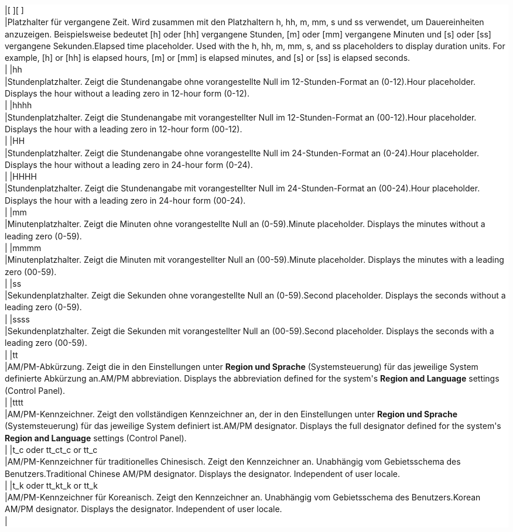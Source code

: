 |<span data-ttu-id="72be2-418">[ ]</span><span class="sxs-lookup"><span data-stu-id="72be2-418">[ ]</span></span>  <br/> |<span data-ttu-id="72be2-p173">Platzhalter für vergangene Zeit. Wird zusammen mit den Platzhaltern h, hh, m, mm, s und ss verwendet, um Dauereinheiten anzuzeigen. Beispielsweise bedeutet [h] oder [hh] vergangene Stunden, [m] oder [mm] vergangene Minuten und [s] oder [ss] vergangene Sekunden.</span><span class="sxs-lookup"><span data-stu-id="72be2-p173">Elapsed time placeholder. Used with the h, hh, m, mm, s, and ss placeholders to display duration units. For example, [h] or [hh] is elapsed hours, [m] or [mm] is elapsed minutes, and [s] or [ss] is elapsed seconds.</span></span>  <br/> |
|<span data-ttu-id="72be2-422">h</span><span class="sxs-lookup"><span data-stu-id="72be2-422">h</span></span>  <br/> |<span data-ttu-id="72be2-p174">Stundenplatzhalter. Zeigt die Stundenangabe ohne vorangestellte Null im 12-Stunden-Format an (0-12).</span><span class="sxs-lookup"><span data-stu-id="72be2-p174">Hour placeholder. Displays the hour without a leading zero in 12-hour form (0-12).</span></span>  <br/> |
|<span data-ttu-id="72be2-425">hh</span><span class="sxs-lookup"><span data-stu-id="72be2-425">hh</span></span>  <br/> |<span data-ttu-id="72be2-p175">Stundenplatzhalter. Zeigt die Stundenangabe mit vorangestellter Null im 12-Stunden-Format an (00-12).</span><span class="sxs-lookup"><span data-stu-id="72be2-p175">Hour placeholder. Displays the hour with a leading zero in 12-hour form (00-12).</span></span>  <br/> |
|<span data-ttu-id="72be2-428">H</span><span class="sxs-lookup"><span data-stu-id="72be2-428">H</span></span>  <br/> |<span data-ttu-id="72be2-p176">Stundenplatzhalter. Zeigt die Stundenangabe ohne vorangestellte Null im 24-Stunden-Format an (0-24).</span><span class="sxs-lookup"><span data-stu-id="72be2-p176">Hour placeholder. Displays the hour without a leading zero in 24-hour form (0-24).</span></span>  <br/> |
|<span data-ttu-id="72be2-431">HH</span><span class="sxs-lookup"><span data-stu-id="72be2-431">HH</span></span>  <br/> |<span data-ttu-id="72be2-p177">Stundenplatzhalter. Zeigt die Stundenangabe mit vorangestellter Null im 24-Stunden-Format an (00-24).</span><span class="sxs-lookup"><span data-stu-id="72be2-p177">Hour placeholder. Displays the hour with a leading zero in 24-hour form (00-24).</span></span>  <br/> |
|<span data-ttu-id="72be2-434">m</span><span class="sxs-lookup"><span data-stu-id="72be2-434">m</span></span>  <br/> |<span data-ttu-id="72be2-p178">Minutenplatzhalter. Zeigt die Minuten ohne vorangestellte Null an (0-59).</span><span class="sxs-lookup"><span data-stu-id="72be2-p178">Minute placeholder. Displays the minutes without a leading zero (0-59).</span></span>  <br/> |
|<span data-ttu-id="72be2-437">mm</span><span class="sxs-lookup"><span data-stu-id="72be2-437">mm</span></span>  <br/> |<span data-ttu-id="72be2-p179">Minutenplatzhalter. Zeigt die Minuten mit vorangestellter Null an (00-59).</span><span class="sxs-lookup"><span data-stu-id="72be2-p179">Minute placeholder. Displays the minutes with a leading zero (00-59).</span></span>  <br/> |
|<span data-ttu-id="72be2-440">s</span><span class="sxs-lookup"><span data-stu-id="72be2-440">s</span></span>  <br/> |<span data-ttu-id="72be2-p180">Sekundenplatzhalter. Zeigt die Sekunden ohne vorangestellte Null an (0-59).</span><span class="sxs-lookup"><span data-stu-id="72be2-p180">Second placeholder. Displays the seconds without a leading zero (0-59).</span></span>  <br/> |
|<span data-ttu-id="72be2-443">ss</span><span class="sxs-lookup"><span data-stu-id="72be2-443">ss</span></span>  <br/> |<span data-ttu-id="72be2-p181">Sekundenplatzhalter. Zeigt die Sekunden mit vorangestellter Null an (00-59).</span><span class="sxs-lookup"><span data-stu-id="72be2-p181">Second placeholder. Displays the seconds with a leading zero (00-59).</span></span>  <br/> |
|<span data-ttu-id="72be2-446">t</span><span class="sxs-lookup"><span data-stu-id="72be2-446">t</span></span>  <br/> |<span data-ttu-id="72be2-p182">AM/PM-Abkürzung. Zeigt die in den Einstellungen unter **Region und Sprache** (Systemsteuerung) für das jeweilige System definierte Abkürzung an.</span><span class="sxs-lookup"><span data-stu-id="72be2-p182">AM/PM abbreviation. Displays the abbreviation defined for the system's **Region and Language** settings (Control Panel).  </span></span><br/> |
|<span data-ttu-id="72be2-449">tt</span><span class="sxs-lookup"><span data-stu-id="72be2-449">tt</span></span>  <br/> |<span data-ttu-id="72be2-p183">AM/PM-Kennzeichner. Zeigt den vollständigen Kennzeichner an, der in den Einstellungen unter **Region und Sprache** (Systemsteuerung) für das jeweilige System definiert ist.</span><span class="sxs-lookup"><span data-stu-id="72be2-p183">AM/PM designator. Displays the full designator defined for the system's **Region and Language** settings (Control Panel).  </span></span><br/> |
|<span data-ttu-id="72be2-452">t_c oder tt_c</span><span class="sxs-lookup"><span data-stu-id="72be2-452">t_c or tt_c</span></span>  <br/> |<span data-ttu-id="72be2-p184">AM/PM-Kennzeichner für traditionelles Chinesisch. Zeigt den Kennzeichner an. Unabhängig vom Gebietsschema des Benutzers.</span><span class="sxs-lookup"><span data-stu-id="72be2-p184">Traditional Chinese AM/PM designator. Displays the designator. Independent of user locale.</span></span>  <br/> |
|<span data-ttu-id="72be2-456">t_k oder tt_k</span><span class="sxs-lookup"><span data-stu-id="72be2-456">t_k or tt_k</span></span>  <br/> |<span data-ttu-id="72be2-p185">AM/PM-Kennzeichner für Koreanisch. Zeigt den Kennzeichner an. Unabhängig vom Gebietsschema des Benutzers.</span><span class="sxs-lookup"><span data-stu-id="72be2-p185">Korean AM/PM designator. Displays the designator. Independent of user locale.</span></span>  <br/> |